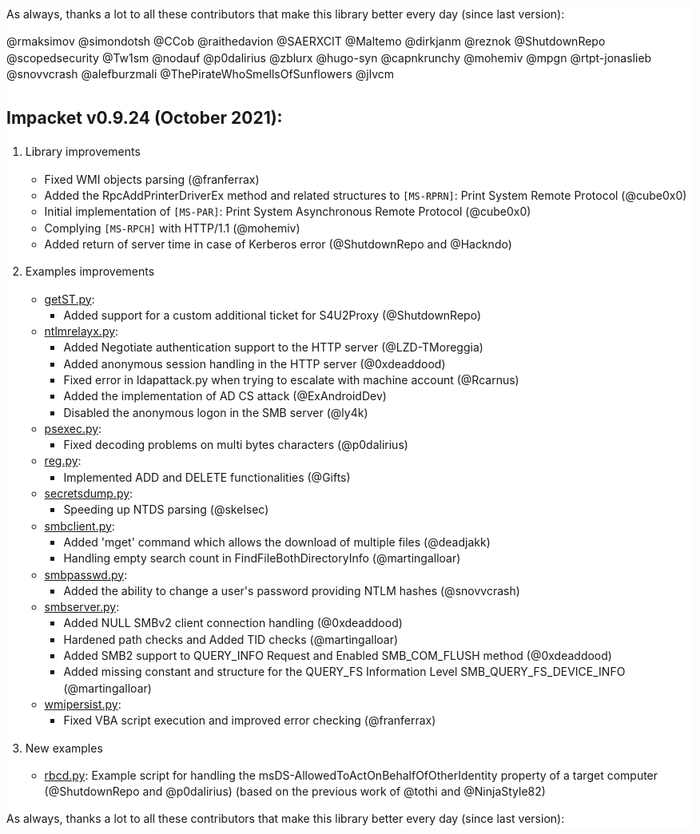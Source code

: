 As always, thanks a lot to all these contributors that make this library better every day (since last version):

@rmaksimov @simondotsh @CCob @raithedavion @SAERXCIT @Maltemo @dirkjanm @reznok @ShutdownRepo @scopedsecurity @Tw1sm @nodauf @p0dalirius @zblurx @hugo-syn @capnkrunchy @mohemiv @mpgn @rtpt-jonaslieb @snovvcrash @alefburzmali @ThePirateWhoSmellsOfSunflowers @jlvcm

## Impacket v0.9.24 (October 2021):

1. Library improvements 
	* Fixed WMI objects parsing (@franferrax)
	* Added the RpcAddPrinterDriverEx method and related structures to `[MS-RPRN]`: Print System Remote Protocol (@cube0x0)
	* Initial implementation of `[MS-PAR]`: Print System Asynchronous Remote Protocol (@cube0x0)
	* Complying `[MS-RPCH]` with HTTP/1.1 (@mohemiv) 
	* Added return of server time in case of Kerberos error (@ShutdownRepo and @Hackndo)

2. Examples improvements
	* [getST.py](examples/getST.py):
	   * Added support for a custom additional ticket for S4U2Proxy (@ShutdownRepo)
	* [ntlmrelayx.py](examples/ntlmrelayx.py):
	   * Added Negotiate authentication support to the HTTP server (@LZD-TMoreggia) 
	   * Added anonymous session handling in the HTTP server (@0xdeaddood)
	   * Fixed error in ldapattack.py when trying to escalate with machine account (@Rcarnus) 
	   * Added the implementation of AD CS attack (@ExAndroidDev)
	   * Disabled the anonymous logon in the SMB server (@ly4k)
	* [psexec.py](examples/psexec.py):
	   * Fixed decoding problems on multi bytes characters (@p0dalirius)
	* [reg.py](examples/reg.py):
	   * Implemented ADD and DELETE functionalities (@Gifts) 
	* [secretsdump.py](examples/secretsdump.py):
	   * Speeding up NTDS parsing (@skelsec)
	* [smbclient.py](examples/smbclient.py):
	   * Added 'mget' command which allows the download of multiple files (@deadjakk)
	   * Handling empty search count in FindFileBothDirectoryInfo (@martingalloar)
	* [smbpasswd.py](examples/smbpasswd.py):
	   * Added the ability to change a user's password providing NTLM hashes (@snovvcrash)
	* [smbserver.py](examples/smbserver.py): 
	   * Added NULL SMBv2 client connection handling (@0xdeaddood)
	   * Hardened path checks and Added TID checks (@martingalloar)
	   * Added SMB2 support to QUERY_INFO Request and Enabled SMB_COM_FLUSH method (@0xdeaddood)
	   * Added missing constant and structure for the QUERY_FS Information Level SMB_QUERY_FS_DEVICE_INFO (@martingalloar)  
	* [wmipersist.py](examples/wmipersist.py):
	   * Fixed VBA script execution and improved error checking (@franferrax)

3. New examples
	* [rbcd.py](examples/rbcd.py): Example script for handling the msDS-AllowedToActOnBehalfOfOtherIdentity property of a target computer (@ShutdownRepo and @p0dalirius) (based on the previous work of @tothi and @NinjaStyle82)

As always, thanks a lot to all these contributors that make this library better every day (since last version):

